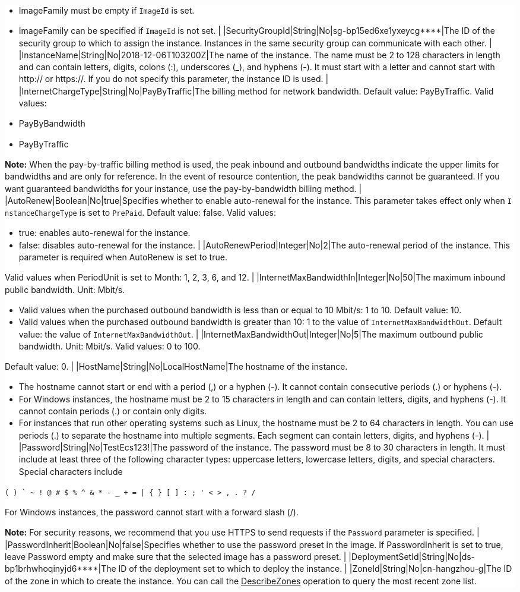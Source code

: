 -   ImageFamily must be empty if `ImageId` is set.
-   ImageFamily can be specified if `ImageId` is not set. |
|SecurityGroupId|String|No|sg-bp15ed6xe1yxeycg\*\*\*\*|The ID of the security group to which to assign the instance. Instances in the same security group can communicate with each other. |
|InstanceName|String|No|2018-12-06T103200Z|The name of the instance. The name must be 2 to 128 characters in length and can contain letters, digits, colons \(:\), underscores \(\_\), and hyphens \(-\). It must start with a letter and cannot start with http:// or https://. If you do not specify this parameter, the instance ID is used. |
|InternetChargeType|String|No|PayByTraffic|The billing method for network bandwidth. Default value: PayByTraffic. Valid values:

-   PayByBandwidth
-   PayByTraffic

**Note:** When the pay-by-traffic billing method is used, the peak inbound and outbound bandwidths indicate the upper limits for bandwidths and are only for reference. In the event of resource contention, the peak bandwidths cannot be guaranteed. If you want guaranteed bandwidths for your instance, use the pay-by-bandwidth billing method. |
|AutoRenew|Boolean|No|true|Specifies whether to enable auto-renewal for the instance. This parameter takes effect only when `InstanceChargeType` is set to `PrePaid`. Default value: false. Valid values:

-   true: enables auto-renewal for the instance.
-   false: disables auto-renewal for the instance. |
|AutoRenewPeriod|Integer|No|2|The auto-renewal period of the instance. This parameter is required when AutoRenew is set to true.

Valid values when PeriodUnit is set to Month: 1, 2, 3, 6, and 12. |
|InternetMaxBandwidthIn|Integer|No|50|The maximum inbound public bandwidth. Unit: Mbit/s.

-   Valid values when the purchased outbound bandwidth is less than or equal to 10 Mbit/s: 1 to 10. Default value: 10.
-   Valid values when the purchased outbound bandwidth is greater than 10: 1 to the value of `InternetMaxBandwidthOut`. Default value: the value of `InternetMaxBandwidthOut`. |
|InternetMaxBandwidthOut|Integer|No|5|The maximum outbound public bandwidth. Unit: Mbit/s. Valid values: 0 to 100.

Default value: 0. |
|HostName|String|No|LocalHostName|The hostname of the instance.

-   The hostname cannot start or end with a period \(,\) or a hyphen \(-\). It cannot contain consecutive periods \(.\) or hyphens \(-\).
-   For Windows instances, the hostname must be 2 to 15 characters in length and can contain letters, digits, and hyphens \(-\). It cannot contain periods \(.\) or contain only digits.
-   For instances that run other operating systems such as Linux, the hostname must be 2 to 64 characters in length. You can use periods \(.\) to separate the hostname into multiple segments. Each segment can contain letters, digits, and hyphens \(-\). |
|Password|String|No|TestEcs123!|The password of the instance. The password must be 8 to 30 characters in length. It must include at least three of the following character types: uppercase letters, lowercase letters, digits, and special characters. Special characters include

```
( ) ` ~ ! @ # $ % ^ & * - _ + = | { } [ ] : ; ' < > , . ? /
```

For Windows instances, the password cannot start with a forward slash \(/\).

**Note:** For security reasons, we recommend that you use HTTPS to send requests if the `Password` parameter is specified. |
|PasswordInherit|Boolean|No|false|Specifies whether to use the password preset in the image. If PasswordInherit is set to true, leave Password empty and make sure that the selected image has a password preset. |
|DeploymentSetId|String|No|ds-bp1brhwhoqinyjd6\*\*\*\*|The ID of the deployment set to which to deploy the instance. |
|ZoneId|String|No|cn-hangzhou-g|The ID of the zone in which to create the instance. You can call the [DescribeZones](~~25610~~) operation to query the most recent zone list.

